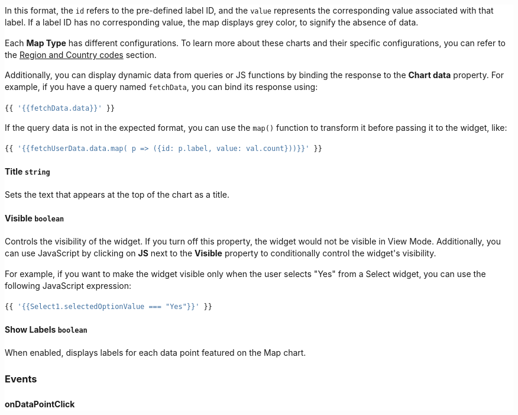 
In this format, the `id` refers to the pre-defined label ID, and the `value` represents the corresponding value associated with that label. If a label ID has no corresponding value, the map displays grey color, to signify the absence of data.

Each **Map Type** has different configurations. To learn more about these charts and their specific configurations, you can refer to the [Region and Country codes](#region-and-country-codes) section.

Additionally, you can display dynamic data from queries or JS functions by binding the response to the **Chart data** property. For example, if you have a query named `fetchData`, you can bind its response using:


```js
{{ '{{fetchData.data}}' }}
```

If the query data is not in the expected format, you can use the `map()` function to transform it before passing it to the widget, like:


```js
{{ '{{fetchUserData.data.map( p => ({id: p.label, value: val.count}))}}' }}
```




#### Title `string`

 

Sets the text that appears at the top of the chart as a title.




#### Visible `boolean`

 

Controls the visibility of the widget. If you turn off this property, the widget would not be visible in View Mode. Additionally, you can use JavaScript by clicking on **JS** next to the **Visible** property to conditionally control the widget's visibility.

For example, if you want to make the widget visible only when the user selects "Yes" from a Select widget, you can use the following JavaScript expression: 
```js
{{ '{{Select1.selectedOptionValue === "Yes"}}' }}
```



#### Show Labels `boolean`	

 

When enabled, displays labels for each data point featured on the Map chart.





### Events


#### onDataPointClick

